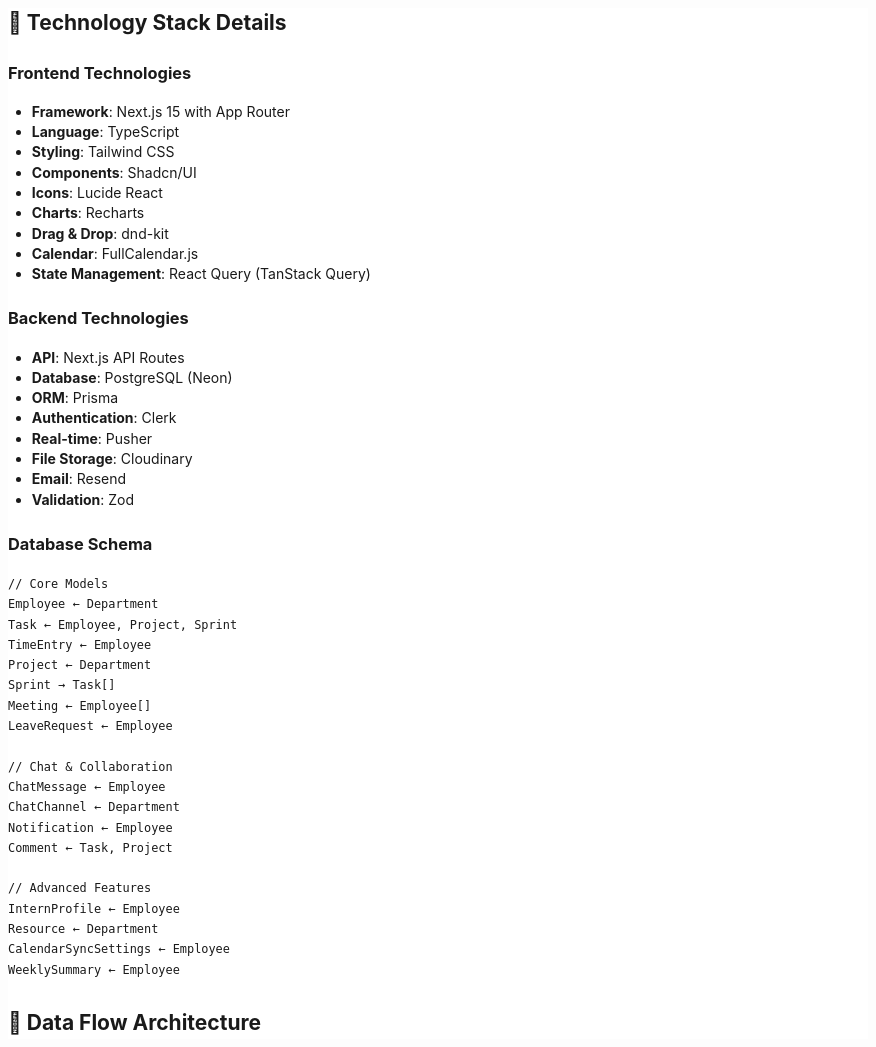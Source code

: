 ## 🔧 Technology Stack Details

### **Frontend Technologies**
- **Framework**: Next.js 15 with App Router
- **Language**: TypeScript
- **Styling**: Tailwind CSS
- **Components**: Shadcn/UI
- **Icons**: Lucide React
- **Charts**: Recharts
- **Drag & Drop**: dnd-kit
- **Calendar**: FullCalendar.js
- **State Management**: React Query (TanStack Query)

### **Backend Technologies**
- **API**: Next.js API Routes
- **Database**: PostgreSQL (Neon)
- **ORM**: Prisma
- **Authentication**: Clerk
- **Real-time**: Pusher
- **File Storage**: Cloudinary
- **Email**: Resend
- **Validation**: Zod

### **Database Schema**
```prisma
// Core Models
Employee ← Department
Task ← Employee, Project, Sprint
TimeEntry ← Employee
Project ← Department
Sprint → Task[]
Meeting ← Employee[]
LeaveRequest ← Employee

// Chat & Collaboration
ChatMessage ← Employee
ChatChannel ← Department
Notification ← Employee
Comment ← Task, Project

// Advanced Features
InternProfile ← Employee
Resource ← Department
CalendarSyncSettings ← Employee
WeeklySummary ← Employee
```

## 🌊 Data Flow Architecture
